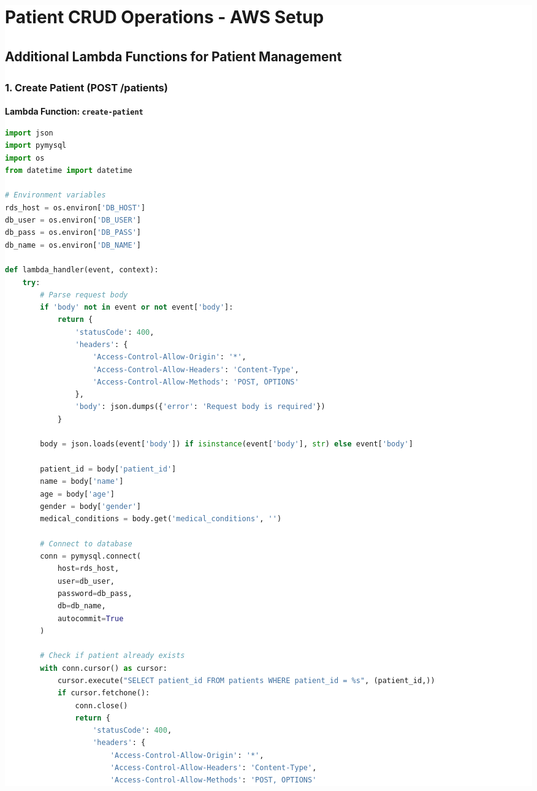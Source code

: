 # Patient CRUD Operations - AWS Setup

## Additional Lambda Functions for Patient Management

### 1. Create Patient (POST /patients)

**Lambda Function: `create-patient`**

```python
import json
import pymysql
import os
from datetime import datetime

# Environment variables
rds_host = os.environ['DB_HOST']
db_user = os.environ['DB_USER']
db_pass = os.environ['DB_PASS']
db_name = os.environ['DB_NAME']

def lambda_handler(event, context):
    try:
        # Parse request body
        if 'body' not in event or not event['body']:
            return {
                'statusCode': 400,
                'headers': {
                    'Access-Control-Allow-Origin': '*',
                    'Access-Control-Allow-Headers': 'Content-Type',
                    'Access-Control-Allow-Methods': 'POST, OPTIONS'
                },
                'body': json.dumps({'error': 'Request body is required'})
            }
        
        body = json.loads(event['body']) if isinstance(event['body'], str) else event['body']
        
        patient_id = body['patient_id']
        name = body['name']
        age = body['age']
        gender = body['gender']
        medical_conditions = body.get('medical_conditions', '')
        
        # Connect to database
        conn = pymysql.connect(
            host=rds_host,
            user=db_user,
            password=db_pass,
            db=db_name,
            autocommit=True
        )
        
        # Check if patient already exists
        with conn.cursor() as cursor:
            cursor.execute("SELECT patient_id FROM patients WHERE patient_id = %s", (patient_id,))
            if cursor.fetchone():
                conn.close()
                return {
                    'statusCode': 400,
                    'headers': {
                        'Access-Control-Allow-Origin': '*',
                        'Access-Control-Allow-Headers': 'Content-Type',
                        'Access-Control-Allow-Methods': 'POST, OPTIONS'
```
